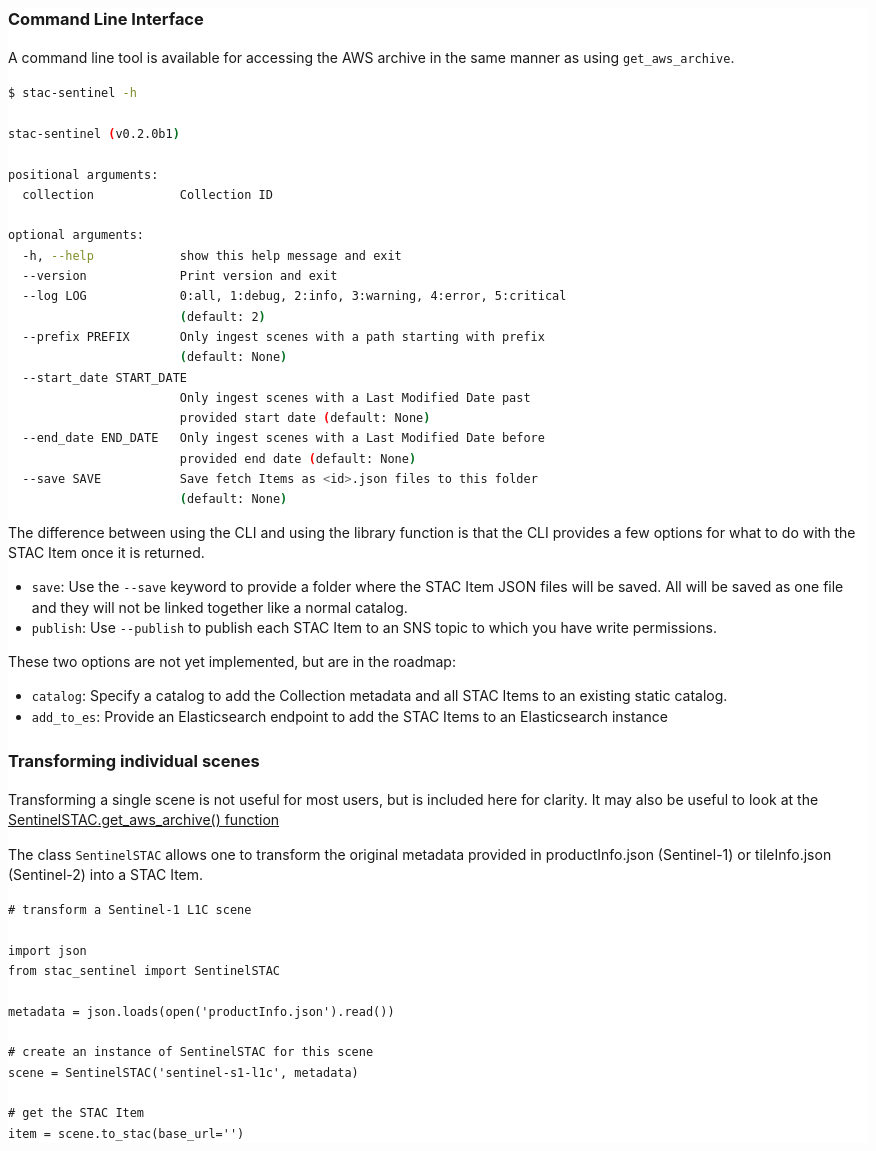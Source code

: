 ### Command Line Interface

A command line tool is available for accessing the AWS archive in the same manner as using `get_aws_archive`.

```bash
$ stac-sentinel -h

stac-sentinel (v0.2.0b1)

positional arguments:
  collection            Collection ID

optional arguments:
  -h, --help            show this help message and exit
  --version             Print version and exit
  --log LOG             0:all, 1:debug, 2:info, 3:warning, 4:error, 5:critical
                        (default: 2)
  --prefix PREFIX       Only ingest scenes with a path starting with prefix
                        (default: None)
  --start_date START_DATE
                        Only ingest scenes with a Last Modified Date past
                        provided start date (default: None)
  --end_date END_DATE   Only ingest scenes with a Last Modified Date before
                        provided end date (default: None)
  --save SAVE           Save fetch Items as <id>.json files to this folder
                        (default: None)
```

The difference between using the CLI and using the library function is that the CLI provides a few options for what to do with the STAC Item once it is returned.

- `save`: Use the `--save` keyword to provide a folder where the STAC Item JSON files will be saved. All will be saved as one file and they will not be linked together like a normal catalog.
- `publish`: Use `--publish` to publish each STAC Item to an SNS topic to which you have write permissions.

These two options are not yet implemented, but are in the roadmap:
- `catalog`: Specify a catalog to add the Collection metadata and all STAC Items to an existing static catalog.
- `add_to_es`: Provide an Elasticsearch endpoint to add the STAC Items to an Elasticsearch instance

### Transforming individual scenes

Transforming a single scene is not useful for most users, but is included here for clarity. It may also be useful to look at the [SentinelSTAC.get_aws_archive() function](stac_sentinel/sentinel.py#101)

The class `SentinelSTAC` allows one to transform the original metadata provided in productInfo.json (Sentinel-1) or tileInfo.json (Sentinel-2) into a STAC Item.

```
# transform a Sentinel-1 L1C scene

import json
from stac_sentinel import SentinelSTAC

metadata = json.loads(open('productInfo.json').read())

# create an instance of SentinelSTAC for this scene
scene = SentinelSTAC('sentinel-s1-l1c', metadata)

# get the STAC Item
item = scene.to_stac(base_url='')
```
